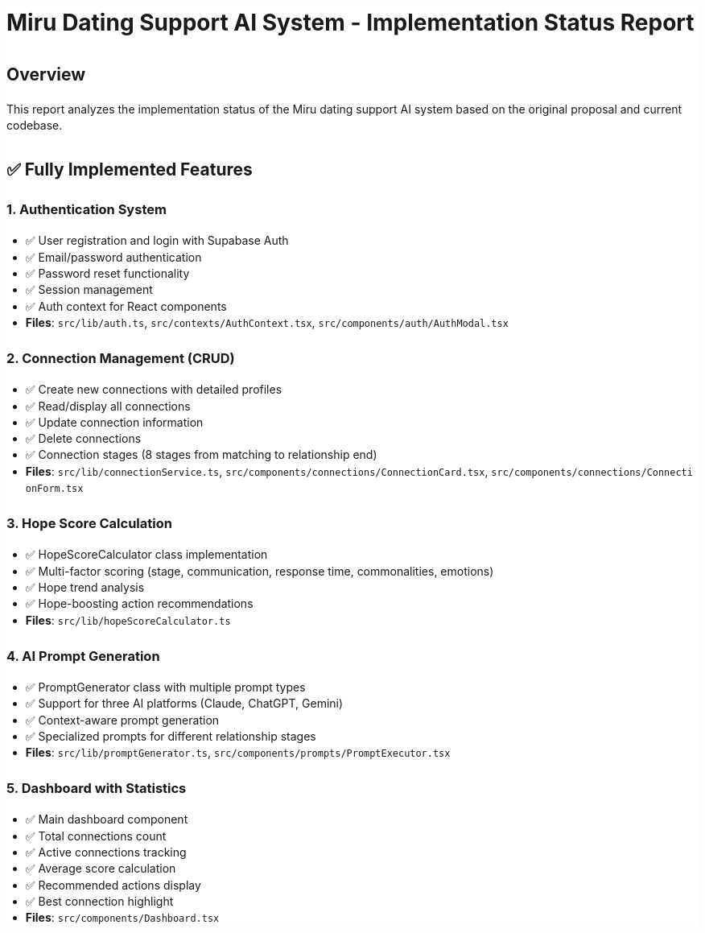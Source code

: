 # Miru Dating Support AI System - Implementation Status Report

## Overview
This report analyzes the implementation status of the Miru dating support AI system based on the original proposal and current codebase.

## ✅ Fully Implemented Features

### 1. **Authentication System**
- ✅ User registration and login with Supabase Auth
- ✅ Email/password authentication
- ✅ Password reset functionality
- ✅ Session management
- ✅ Auth context for React components
- **Files**: `src/lib/auth.ts`, `src/contexts/AuthContext.tsx`, `src/components/auth/AuthModal.tsx`

### 2. **Connection Management (CRUD)**
- ✅ Create new connections with detailed profiles
- ✅ Read/display all connections
- ✅ Update connection information
- ✅ Delete connections
- ✅ Connection stages (8 stages from matching to relationship end)
- **Files**: `src/lib/connectionService.ts`, `src/components/connections/ConnectionCard.tsx`, `src/components/connections/ConnectionForm.tsx`

### 3. **Hope Score Calculation**
- ✅ HopeScoreCalculator class implementation
- ✅ Multi-factor scoring (stage, communication, response time, commonalities, emotions)
- ✅ Hope trend analysis
- ✅ Hope-boosting action recommendations
- **Files**: `src/lib/hopeScoreCalculator.ts`

### 4. **AI Prompt Generation**
- ✅ PromptGenerator class with multiple prompt types
- ✅ Support for three AI platforms (Claude, ChatGPT, Gemini)
- ✅ Context-aware prompt generation
- ✅ Specialized prompts for different relationship stages
- **Files**: `src/lib/promptGenerator.ts`, `src/components/prompts/PromptExecutor.tsx`

### 5. **Dashboard with Statistics**
- ✅ Main dashboard component
- ✅ Total connections count
- ✅ Active connections tracking
- ✅ Average score calculation
- ✅ Recommended actions display
- ✅ Best connection highlight
- **Files**: `src/components/Dashboard.tsx`
